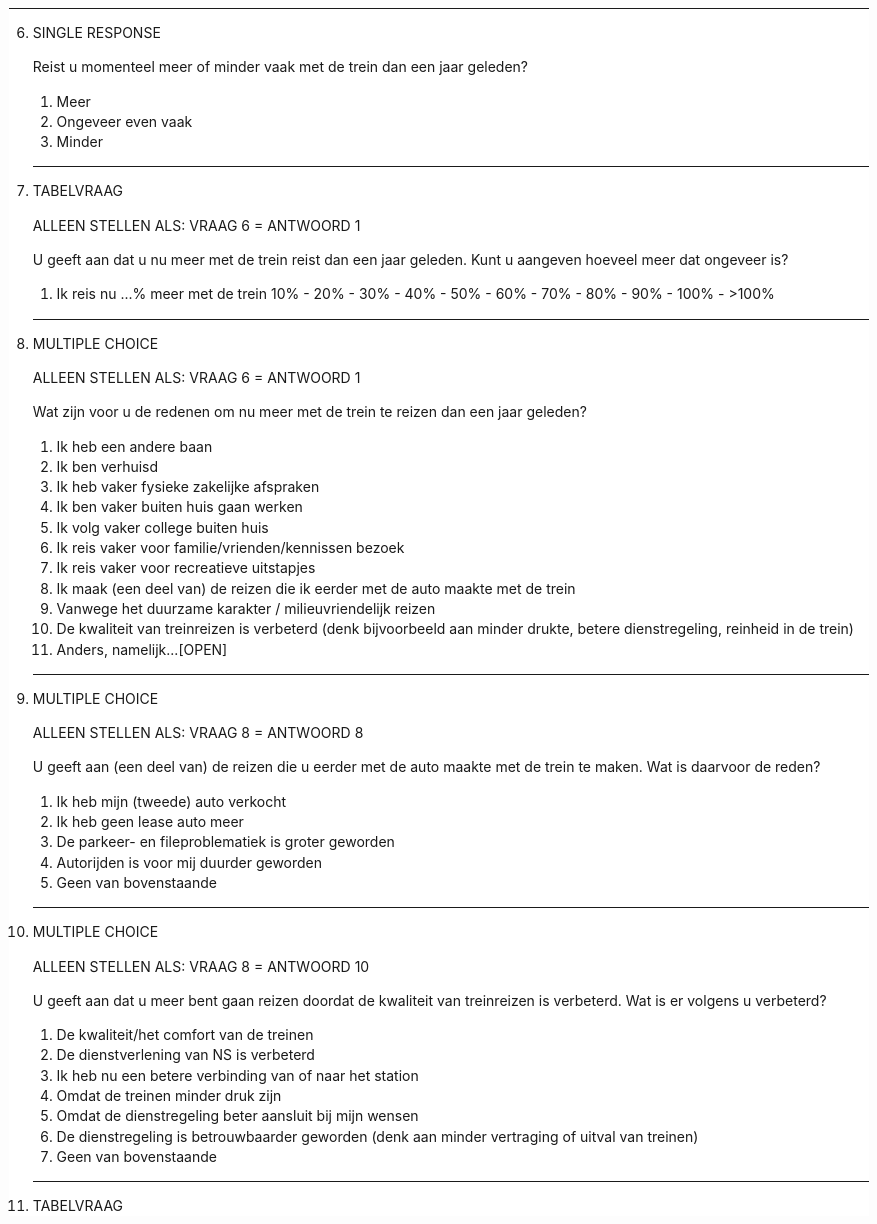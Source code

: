    ---
6. SINGLE RESPONSE

   Reist u momenteel meer of minder vaak met de trein dan een jaar geleden? 
   1. Meer
   2. Ongeveer even vaak
   3. Minder
   ---
7. TABELVRAAG
   
   ALLEEN STELLEN ALS: VRAAG 6 = ANTWOORD 1

   U geeft aan dat u nu meer met de trein reist dan een jaar geleden. Kunt u aangeven hoeveel meer dat ongeveer is?
   1. Ik reis nu ...% meer met de trein
10% - 20% - 30% - 40% - 50% - 60% - 70% - 80% - 90% - 100% - >100%
   ---
8. MULTIPLE CHOICE

   ALLEEN STELLEN ALS: VRAAG 6 = ANTWOORD 1

   Wat zijn voor u de redenen om nu meer met de trein te reizen dan een jaar geleden?
   1. Ik heb een andere baan
   2. Ik ben verhuisd
   3. Ik heb vaker fysieke zakelijke afspraken
   4. Ik ben vaker buiten huis gaan werken
   5. Ik volg vaker college buiten huis
   6. Ik reis vaker voor familie/vrienden/kennissen bezoek
   7. Ik reis vaker voor recreatieve uitstapjes
   8. Ik maak (een deel van) de reizen die ik eerder met de auto maakte met de trein
   9. Vanwege het duurzame karakter / milieuvriendelijk reizen
   10. De kwaliteit van treinreizen is verbeterd (denk bijvoorbeeld aan minder drukte, betere dienstregeling, reinheid in de trein)
   11. Anders, namelijk...[OPEN]
   ---
9. MULTIPLE CHOICE

   ALLEEN STELLEN ALS: VRAAG 8 = ANTWOORD 8

   U geeft aan (een deel van) de reizen die u eerder met de auto maakte met de trein te maken. Wat is daarvoor de reden?
   1. Ik heb mijn (tweede) auto verkocht
   2. Ik heb geen lease auto meer
   3. De parkeer- en fileproblematiek is groter geworden
   4. Autorijden is voor mij duurder geworden
   5. Geen van bovenstaande
   ---
0. MULTIPLE CHOICE
   
   ALLEEN STELLEN ALS: VRAAG 8 = ANTWOORD 10

   U geeft aan dat u meer bent gaan reizen doordat de kwaliteit van treinreizen is verbeterd. Wat is er volgens u verbeterd?
   1. De kwaliteit/het comfort van de treinen
   2. De dienstverlening van NS is verbeterd
   3. Ik heb nu een betere verbinding van of naar het station
   4. Omdat de treinen minder druk zijn
   5. Omdat de dienstregeling beter aansluit bij mijn wensen
   6. De dienstregeling is betrouwbaarder geworden (denk aan minder vertraging of uitval van treinen)
   7. Geen van bovenstaande
   ---
1. TABELVRAAG
